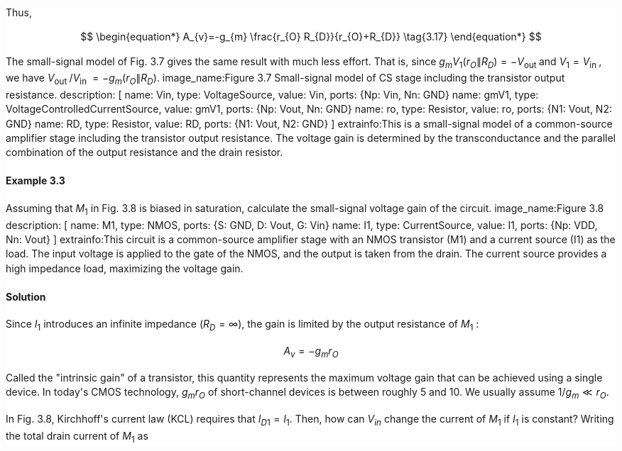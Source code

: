Thus,

$$
\begin{equation*}
A_{v}=-g_{m} \frac{r_{O} R_{D}}{r_{O}+R_{D}} \tag{3.17}
\end{equation*}
$$

The small-signal model of Fig. 3.7 gives the same result with much less effort. That is, since $g_{m} V_{1}\left(r_{O} \| R_{D}\right)=-V_{\text {out }}$ and $V_{1}=V_{\text {in }}$, we have $V_{\text {out }} / V_{\text {in }}=-g_{m}\left(r_{O} \| R_{D}\right)$.
image_name:Figure 3.7 Small-signal model of CS stage including the transistor output resistance.
description:
[
name: Vin, type: VoltageSource, value: Vin, ports: {Np: Vin, Nn: GND}
name: gmV1, type: VoltageControlledCurrentSource, value: gmV1, ports: {Np: Vout, Nn: GND}
name: ro, type: Resistor, value: ro, ports: {N1: Vout, N2: GND}
name: RD, type: Resistor, value: RD, ports: {N1: Vout, N2: GND}
]
extrainfo:This is a small-signal model of a common-source amplifier stage including the transistor output resistance. The voltage gain is determined by the transconductance and the parallel combination of the output resistance and the drain resistor.

#### Example 3.3

Assuming that $M_{1}$ in Fig. 3.8 is biased in saturation, calculate the small-signal voltage gain of the circuit.
image_name:Figure 3.8
description:
[
name: M1, type: NMOS, ports: {S: GND, D: Vout, G: Vin}
name: I1, type: CurrentSource, value: I1, ports: {Np: VDD, Nn: Vout}
]
extrainfo:This circuit is a common-source amplifier stage with an NMOS transistor (M1) and a current source (I1) as the load. The input voltage is applied to the gate of the NMOS, and the output is taken from the drain. The current source provides a high impedance load, maximizing the voltage gain.

#### Solution

Since $I_{1}$ introduces an infinite impedance $\left(R_{D}=\infty\right)$, the gain is limited by the output resistance of $M_{1}$ :

$$
\begin{equation*}
A_{v}=-g_{m} r_{O} \tag{3.18}
\end{equation*}
$$

Called the "intrinsic gain" of a transistor, this quantity represents the maximum voltage gain that can be achieved using a single device. In today's CMOS technology, $g_{m} r_{O}$ of short-channel devices is between roughly 5 and 10. We usually assume $1 / g_{m} \ll r_{O}$.

In Fig. 3.8, Kirchhoff's current law (KCL) requires that $I_{D 1}=I_{1}$. Then, how can $V_{i n}$ change the current of $M_{1}$ if $I_{1}$ is constant? Writing the total drain current of $M_{1}$ as
